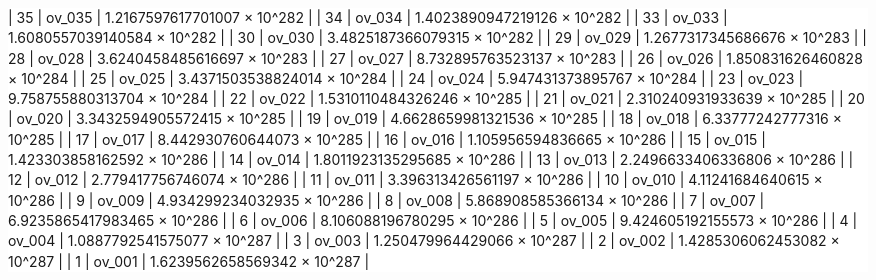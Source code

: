 | 35 | ov_035 | 1.2167597617701007 × 10^282 |
| 34 | ov_034 | 1.4023890947219126 × 10^282 |
| 33 | ov_033 | 1.6080557039140584 × 10^282 |
| 30 | ov_030 | 3.4825187366079315 × 10^282 |
| 29 | ov_029 | 1.2677317345686676 × 10^283 |
| 28 | ov_028 | 3.6240458485616697 × 10^283 |
| 27 | ov_027 | 8.732895763523137 × 10^283 |
| 26 | ov_026 | 1.850831626460828 × 10^284 |
| 25 | ov_025 | 3.4371503538824014 × 10^284 |
| 24 | ov_024 | 5.947431373895767 × 10^284 |
| 23 | ov_023 | 9.758755880313704 × 10^284 |
| 22 | ov_022 | 1.5310110484326246 × 10^285 |
| 21 | ov_021 | 2.310240931933639 × 10^285 |
| 20 | ov_020 | 3.3432594905572415 × 10^285 |
| 19 | ov_019 | 4.6628659981321536 × 10^285 |
| 18 | ov_018 | 6.33777242777316 × 10^285 |
| 17 | ov_017 | 8.442930760644073 × 10^285 |
| 16 | ov_016 | 1.105956594836665 × 10^286 |
| 15 | ov_015 | 1.423303858162592 × 10^286 |
| 14 | ov_014 | 1.8011923135295685 × 10^286 |
| 13 | ov_013 | 2.2496633406336806 × 10^286 |
| 12 | ov_012 | 2.779417756746074 × 10^286 |
| 11 | ov_011 | 3.396313426561197 × 10^286 |
| 10 | ov_010 | 4.11241684640615 × 10^286 |
| 9 | ov_009 | 4.934299234032935 × 10^286 |
| 8 | ov_008 | 5.868908585366134 × 10^286 |
| 7 | ov_007 | 6.9235865417983465 × 10^286 |
| 6 | ov_006 | 8.106088196780295 × 10^286 |
| 5 | ov_005 | 9.424605192155573 × 10^286 |
| 4 | ov_004 | 1.0887792541575077 × 10^287 |
| 3 | ov_003 | 1.250479964429066 × 10^287 |
| 2 | ov_002 | 1.4285306062453082 × 10^287 |
| 1 | ov_001 | 1.6239562658569342 × 10^287 |

